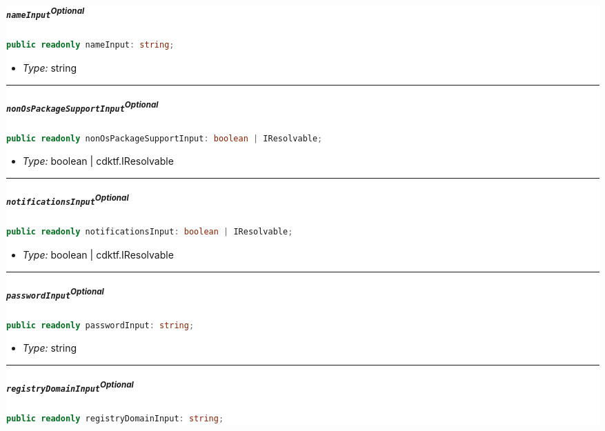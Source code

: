 ##### `nameInput`<sup>Optional</sup> <a name="nameInput" id="rhizo-co-terraform-provider-lacework.integrationDockerV2.IntegrationDockerV2.property.nameInput"></a>

```typescript
public readonly nameInput: string;
```

- *Type:* string

---

##### `nonOsPackageSupportInput`<sup>Optional</sup> <a name="nonOsPackageSupportInput" id="rhizo-co-terraform-provider-lacework.integrationDockerV2.IntegrationDockerV2.property.nonOsPackageSupportInput"></a>

```typescript
public readonly nonOsPackageSupportInput: boolean | IResolvable;
```

- *Type:* boolean | cdktf.IResolvable

---

##### `notificationsInput`<sup>Optional</sup> <a name="notificationsInput" id="rhizo-co-terraform-provider-lacework.integrationDockerV2.IntegrationDockerV2.property.notificationsInput"></a>

```typescript
public readonly notificationsInput: boolean | IResolvable;
```

- *Type:* boolean | cdktf.IResolvable

---

##### `passwordInput`<sup>Optional</sup> <a name="passwordInput" id="rhizo-co-terraform-provider-lacework.integrationDockerV2.IntegrationDockerV2.property.passwordInput"></a>

```typescript
public readonly passwordInput: string;
```

- *Type:* string

---

##### `registryDomainInput`<sup>Optional</sup> <a name="registryDomainInput" id="rhizo-co-terraform-provider-lacework.integrationDockerV2.IntegrationDockerV2.property.registryDomainInput"></a>

```typescript
public readonly registryDomainInput: string;
```
